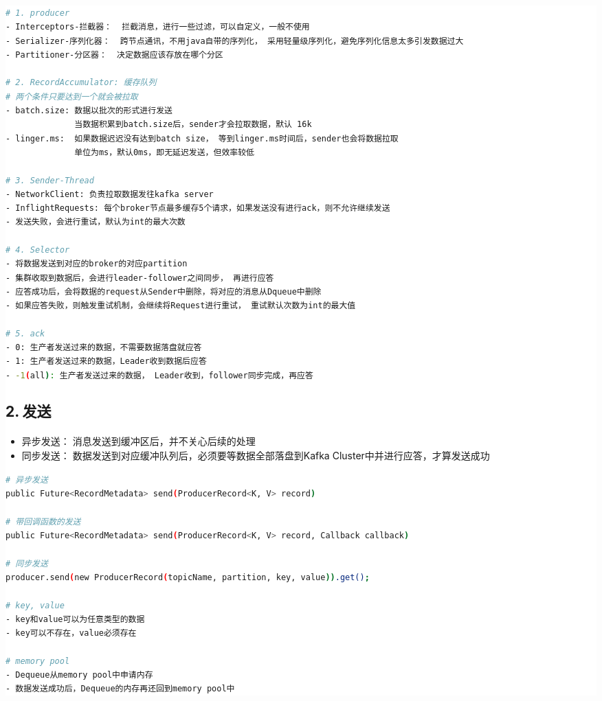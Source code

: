 ```bash
# 1. producer
- Interceptors-拦截器：  拦截消息，进行一些过滤，可以自定义，一般不使用
- Serializer-序列化器：  跨节点通讯，不用java自带的序列化， 采用轻量级序列化，避免序列化信息太多引发数据过大
- Partitioner-分区器：  决定数据应该存放在哪个分区

# 2. RecordAccumulator: 缓存队列 
# 两个条件只要达到一个就会被拉取
- batch.size: 数据以批次的形式进行发送
              当数据积累到batch.size后，sender才会拉取数据，默认 16k
- linger.ms:  如果数据迟迟没有达到batch size， 等到linger.ms时间后，sender也会将数据拉取
              单位为ms，默认0ms，即无延迟发送，但效率较低       
            
# 3. Sender-Thread
- NetworkClient: 负责拉取数据发往kafka server
- InflightRequests: 每个broker节点最多缓存5个请求，如果发送没有进行ack，则不允许继续发送
- 发送失败，会进行重试，默认为int的最大次数

# 4. Selector
- 将数据发送到对应的broker的对应partition
- 集群收取到数据后，会进行leader-follower之间同步， 再进行应答
- 应答成功后，会将数据的request从Sender中删除，将对应的消息从Dqueue中删除
- 如果应答失败，则触发重试机制，会继续将Request进行重试， 重试默认次数为int的最大值

# 5. ack
- 0: 生产者发送过来的数据，不需要数据落盘就应答
- 1: 生产者发送过来的数据，Leader收到数据后应答
- -1(all): 生产者发送过来的数据， Leader收到，follower同步完成，再应答
```

## 2. 发送

- 异步发送： 消息发送到缓冲区后，并不关心后续的处理
- 同步发送： 数据发送到对应缓冲队列后，必须要等数据全部落盘到Kafka Cluster中并进行应答，才算发送成功

```bash
# 异步发送
public Future<RecordMetadata> send(ProducerRecord<K, V> record)

# 带回调函数的发送
public Future<RecordMetadata> send(ProducerRecord<K, V> record, Callback callback)

# 同步发送
producer.send(new ProducerRecord(topicName, partition, key, value)).get();

# key, value
- key和value可以为任意类型的数据
- key可以不存在，value必须存在

# memory pool
- Dequeue从memory pool中申请内存
- 数据发送成功后，Dequeue的内存再还回到memory pool中
```
